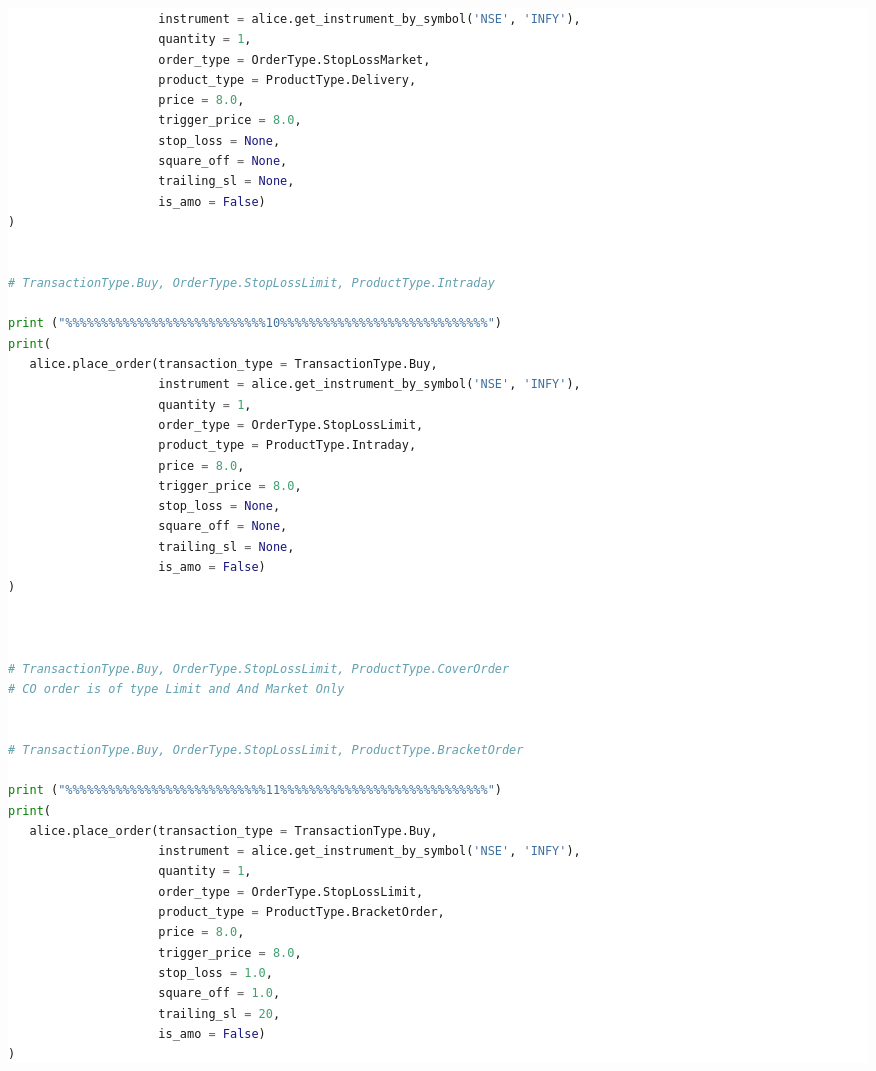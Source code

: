```python
                     instrument = alice.get_instrument_by_symbol('NSE', 'INFY'),
                     quantity = 1,
                     order_type = OrderType.StopLossMarket,
                     product_type = ProductType.Delivery,
                     price = 8.0,
                     trigger_price = 8.0,
                     stop_loss = None,
                     square_off = None,
                     trailing_sl = None,
                     is_amo = False)
)


# TransactionType.Buy, OrderType.StopLossLimit, ProductType.Intraday

print ("%%%%%%%%%%%%%%%%%%%%%%%%%%%%10%%%%%%%%%%%%%%%%%%%%%%%%%%%%%")
print(
   alice.place_order(transaction_type = TransactionType.Buy,
                     instrument = alice.get_instrument_by_symbol('NSE', 'INFY'),
                     quantity = 1,
                     order_type = OrderType.StopLossLimit,
                     product_type = ProductType.Intraday,
                     price = 8.0,
                     trigger_price = 8.0,
                     stop_loss = None,
                     square_off = None,
                     trailing_sl = None,
                     is_amo = False)
)



# TransactionType.Buy, OrderType.StopLossLimit, ProductType.CoverOrder
# CO order is of type Limit and And Market Only


# TransactionType.Buy, OrderType.StopLossLimit, ProductType.BracketOrder

print ("%%%%%%%%%%%%%%%%%%%%%%%%%%%%11%%%%%%%%%%%%%%%%%%%%%%%%%%%%%")
print(
   alice.place_order(transaction_type = TransactionType.Buy,
                     instrument = alice.get_instrument_by_symbol('NSE', 'INFY'),
                     quantity = 1,
                     order_type = OrderType.StopLossLimit,
                     product_type = ProductType.BracketOrder,
                     price = 8.0,
                     trigger_price = 8.0,
                     stop_loss = 1.0,
                     square_off = 1.0,
                     trailing_sl = 20,
                     is_amo = False)
)
```
